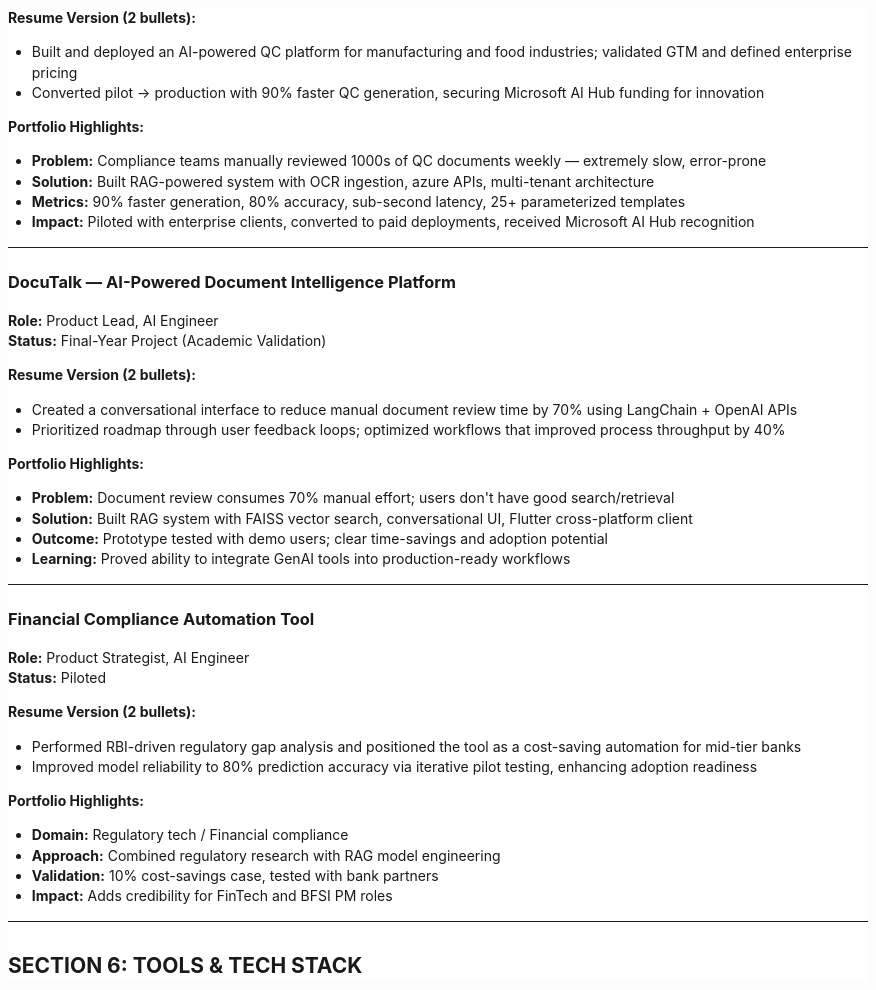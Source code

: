 **Resume Version (2 bullets):**
- Built and deployed an AI-powered QC platform for manufacturing and food industries; validated GTM and defined enterprise pricing
- Converted pilot → production with 90% faster QC generation, securing Microsoft AI Hub funding for innovation

**Portfolio Highlights:**
- **Problem:** Compliance teams manually reviewed 1000s of QC documents weekly — extremely slow, error-prone
- **Solution:** Built RAG-powered system with OCR ingestion, azure APIs, multi-tenant architecture
- **Metrics:** 90% faster generation, 80% accuracy, sub-second latency, 25+ parameterized templates
- **Impact:** Piloted with enterprise clients, converted to paid deployments, received Microsoft AI Hub recognition

---

### DocuTalk — AI-Powered Document Intelligence Platform
**Role:** Product Lead, AI Engineer  
**Status:** Final-Year Project (Academic Validation)  

**Resume Version (2 bullets):**
- Created a conversational interface to reduce manual document review time by 70% using LangChain + OpenAI APIs
- Prioritized roadmap through user feedback loops; optimized workflows that improved process throughput by 40%

**Portfolio Highlights:**
- **Problem:** Document review consumes 70% manual effort; users don't have good search/retrieval
- **Solution:** Built RAG system with FAISS vector search, conversational UI, Flutter cross-platform client
- **Outcome:** Prototype tested with demo users; clear time-savings and adoption potential
- **Learning:** Proved ability to integrate GenAI tools into production-ready workflows

---

### Financial Compliance Automation Tool
**Role:** Product Strategist, AI Engineer  
**Status:** Piloted  

**Resume Version (2 bullets):**
- Performed RBI-driven regulatory gap analysis and positioned the tool as a cost-saving automation for mid-tier banks
- Improved model reliability to 80% prediction accuracy via iterative pilot testing, enhancing adoption readiness

**Portfolio Highlights:**
- **Domain:** Regulatory tech / Financial compliance
- **Approach:** Combined regulatory research with RAG model engineering
- **Validation:** 10% cost-savings case, tested with bank partners
- **Impact:** Adds credibility for FinTech and BFSI PM roles

---

## SECTION 6: TOOLS & TECH STACK

